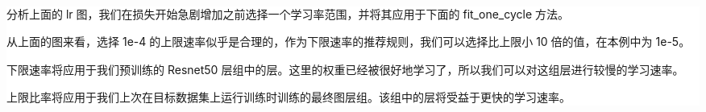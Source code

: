 分析上面的 lr 图，我们在损失开始急剧增加之前选择一个学习率范围，并将其应用于下面的 fit_one_cycle 方法。

从上面的图来看，选择 1e-4 的上限速率似乎是合理的，作为下限速率的推荐规则，我们可以选择比上限小 10 倍的值，在本例中为 1e-5。

下限速率将应用于我们预训练的 Resnet50 层组中的层。这里的权重已经被很好地学习了，所以我们可以对这组层进行较慢的学习速率。

上限比率将应用于我们上次在目标数据集上运行训练时训练的最终图层组。该组中的层将受益于更快的学习速率。
